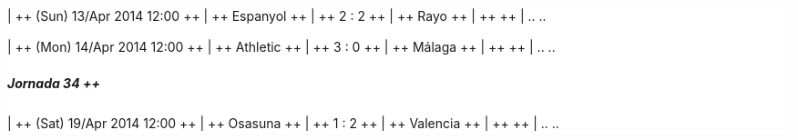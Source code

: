 | ++
(Sun) 13/Apr 2014 12:00  ++
| ++
Espanyol  ++
| ++
2 : 2  ++
| ++
Rayo   ++
| ++
   ++
|
.. 
..

| ++
(Mon) 14/Apr 2014 12:00  ++
| ++
Athletic  ++
| ++
3 : 0  ++
| ++
Málaga   ++
| ++
   ++
|
.. 
..



##### Jornada 34 ++




| ++
(Sat) 19/Apr 2014 12:00  ++
| ++
Osasuna  ++
| ++
1 : 2  ++
| ++
Valencia   ++
| ++
   ++
|
.. 
..
